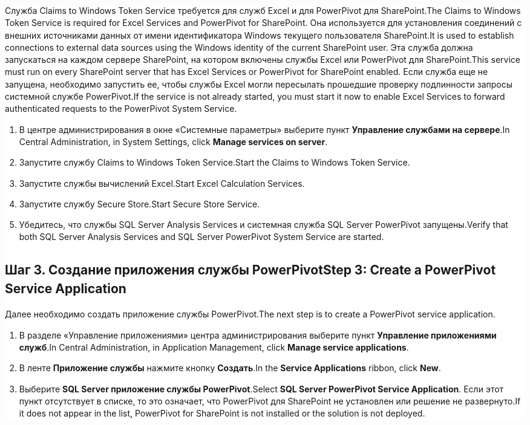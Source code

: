  <span data-ttu-id="a1b5a-152">Служба Claims to Windows Token Service требуется для служб Excel и для PowerPivot для SharePoint.</span><span class="sxs-lookup"><span data-stu-id="a1b5a-152">The Claims to Windows Token Service is required for Excel Services and PowerPivot for SharePoint.</span></span> <span data-ttu-id="a1b5a-153">Она используется для установления соединений с внешних источниками данных от имени идентификатора Windows текущего пользователя SharePoint.</span><span class="sxs-lookup"><span data-stu-id="a1b5a-153">It is used to establish connections to external data sources using the Windows identity of the current SharePoint user.</span></span> <span data-ttu-id="a1b5a-154">Эта служба должна запускаться на каждом сервере SharePoint, на котором включены службы Excel или PowerPivot для SharePoint.</span><span class="sxs-lookup"><span data-stu-id="a1b5a-154">This service must run on every SharePoint server that has Excel Services or PowerPivot for SharePoint enabled.</span></span> <span data-ttu-id="a1b5a-155">Если служба еще не запущена, необходимо запустить ее, чтобы службы Excel могли пересылать прошедшие проверку подлинности запросы системной службе PowerPivot.</span><span class="sxs-lookup"><span data-stu-id="a1b5a-155">If the service is not already started, you must start it now to enable Excel Services to forward authenticated requests to the PowerPivot System Service.</span></span>  
  
1.  <span data-ttu-id="a1b5a-156">В центре администрирования в окне «Системные параметры» выберите пункт **Управление службами на сервере**.</span><span class="sxs-lookup"><span data-stu-id="a1b5a-156">In Central Administration, in System Settings, click **Manage services on server**.</span></span>  
  
2.  <span data-ttu-id="a1b5a-157">Запустите службу Claims to Windows Token Service.</span><span class="sxs-lookup"><span data-stu-id="a1b5a-157">Start the Claims to Windows Token Service.</span></span>  
  
3.  <span data-ttu-id="a1b5a-158">Запустите службы вычислений Excel.</span><span class="sxs-lookup"><span data-stu-id="a1b5a-158">Start Excel Calculation Services.</span></span>  
  
4.  <span data-ttu-id="a1b5a-159">Запустите службу Secure Store.</span><span class="sxs-lookup"><span data-stu-id="a1b5a-159">Start Secure Store Service.</span></span>  
  
5.  <span data-ttu-id="a1b5a-160">Убедитесь, что службы SQL Server Analysis Services и системная служба SQL Server PowerPivot запущены.</span><span class="sxs-lookup"><span data-stu-id="a1b5a-160">Verify that both SQL Server Analysis Services and SQL Server PowerPivot System Service are started.</span></span>  
  
##  <a name="step-3-create-a-powerpivot-service-application"></a><a name="createapp"></a><span data-ttu-id="a1b5a-161">Шаг 3. Создание приложения службы PowerPivot</span><span class="sxs-lookup"><span data-stu-id="a1b5a-161">Step 3: Create a PowerPivot Service Application</span></span>  
 <span data-ttu-id="a1b5a-162">Далее необходимо создать приложение службы PowerPivot.</span><span class="sxs-lookup"><span data-stu-id="a1b5a-162">The next step is to create a PowerPivot service application.</span></span>  
  
1.  <span data-ttu-id="a1b5a-163">В разделе «Управление приложениями» центра администрирования выберите пункт **Управление приложениями служб**.</span><span class="sxs-lookup"><span data-stu-id="a1b5a-163">In Central Administration, in Application Management, click **Manage service applications**.</span></span>  
  
2.  <span data-ttu-id="a1b5a-164">В ленте **Приложение службы** нажмите кнопку **Создать**.</span><span class="sxs-lookup"><span data-stu-id="a1b5a-164">In the **Service Applications** ribbon, click **New**.</span></span>  
  
3.  <span data-ttu-id="a1b5a-165">Выберите **SQL Server приложение службы PowerPivot**.</span><span class="sxs-lookup"><span data-stu-id="a1b5a-165">Select **SQL Server PowerPivot Service Application**.</span></span> <span data-ttu-id="a1b5a-166">Если этот пункт отсутствует в списке, то это означает, что PowerPivot для SharePoint не установлен или решение не развернуто.</span><span class="sxs-lookup"><span data-stu-id="a1b5a-166">If it does not appear in the list, PowerPivot for SharePoint is not installed or the solution is not deployed.</span></span>  
  